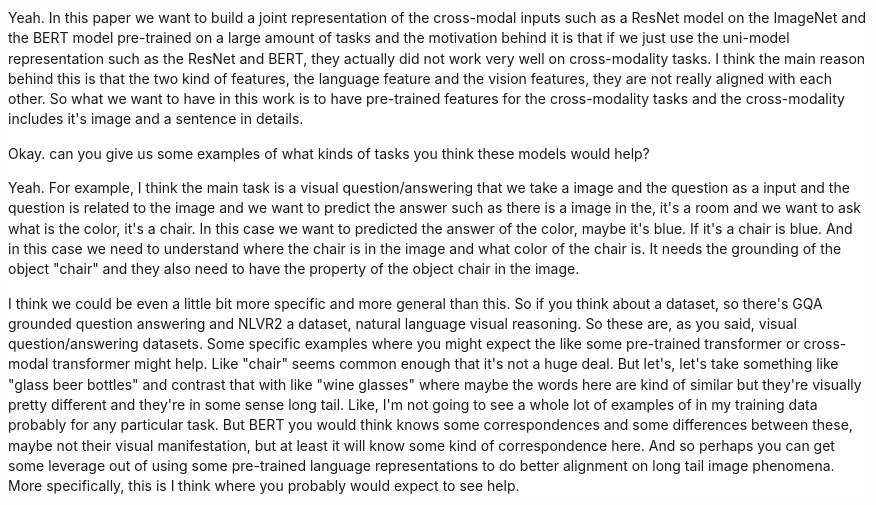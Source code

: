 </turn>


<turn speaker="Hao Tan" timestamp="00:38">

Yeah. In this paper we want to build a joint representation of the cross-modal inputs such as a
ResNet model on the ImageNet and the BERT model pre-trained on a large amount of tasks and the
motivation behind it is that if we just use the uni-model representation such as the ResNet and
BERT, they actually did not work very well on cross-modality tasks. I think the main reason behind
this is that the two kind of features, the language feature and the vision features, they are not
really aligned with each other. So what we want to have in this work is to have pre-trained features
for the cross-modality tasks and the cross-modality includes it's image and a sentence in details.

</turn>


<turn speaker="Pradeep Dasigi" timestamp="01:22">

Okay. can you give us some examples of what kinds of tasks you think these models would help?

</turn>


<turn speaker="Hao Tan" timestamp="01:28">

Yeah. For example, I think the main task is a visual question/answering that we take a image and the
question as a input and the question is related to the image and we want to predict the answer such
as there is a image in the, it's a room and we want to ask what is the color, it's a chair. In this
case we want to predicted the answer of the color, maybe it's blue. If it's a chair is blue. And in
this case we need to understand where the chair is in the image and what color of the chair is. It
needs the grounding of the object "chair" and they also need to have the property of the object
chair in the image.

</turn>


<turn speaker="Matt Gardner" timestamp="02:13">

I think we could be even a little bit more specific and more general than this. So if you think
about a dataset, so there's GQA grounded question answering and NLVR2 a dataset, natural language
visual reasoning. So these are, as you said, visual question/answering datasets. Some specific
examples where you might expect the like some pre-trained transformer or cross-modal transformer
might help. Like "chair" seems common enough that it's not a huge deal. But let's, let's take
something like "glass beer bottles" and contrast that with like "wine glasses" where maybe the words
here are kind of similar but they're visually pretty different and they're in some sense long tail.
Like, I'm not going to see a whole lot of examples of in my training data probably for any
particular task. But BERT you would think knows some correspondences and some differences between
these, maybe not their visual manifestation, but at least it will know some kind of correspondence
here. And so perhaps you can get some leverage out of using some pre-trained language
representations to do better alignment on long tail image phenomena. More specifically, this is I
think where you probably would expect to see help.

</turn>


<turn speaker="Mohit Bansal" timestamp="03:27">
